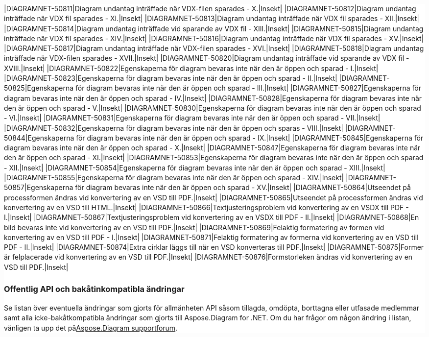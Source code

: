 |DIAGRAMNET-50811|Diagram undantag inträffade när VDX-filen sparades - X.|Insekt|
|DIAGRAMNET-50812|Diagram undantag inträffade när VDX fil sparades - XI.|Insekt|
|DIAGRAMNET-50813|Diagram undantag inträffade när VDX fil sparades - XII.|Insekt|
|DIAGRAMNET-50814|Diagram undantag inträffade vid sparande av VDX fil - XIII.|Insekt|
|DIAGRAMNET-50815|Diagram undantag inträffade när VDX fil sparades - XIV.|Insekt|
|DIAGRAMNET-50816|Diagram undantag inträffade när VDX fil sparades - XV.|Insekt|
|DIAGRAMNET-50817|Diagram undantag inträffade när VDX-filen sparades - XVI.|Insekt|
|DIAGRAMNET-50818|Diagram undantag inträffade när VDX-filen sparades - XVII.|Insekt|
|DIAGRAMNET-50820|Diagram undantag inträffade vid sparande av VDX fil - XVIII.|Insekt|
|DIAGRAMNET-50822|Egenskaperna för diagram bevaras inte när den är öppen och sparad - I.|Insekt|
|DIAGRAMNET-50823|Egenskaperna för diagram bevaras inte när den är öppen och sparad - II.|Insekt|
|DIAGRAMNET-50825|Egenskaperna för diagram bevaras inte när den är öppen och sparad - III.|Insekt|
|DIAGRAMNET-50827|Egenskaperna för diagram bevaras inte när den är öppen och sparad - IV.|Insekt|
|DIAGRAMNET-50828|Egenskaperna för diagram bevaras inte när den är öppen och sparad - V.|Insekt|
|DIAGRAMNET-50830|Egenskaperna för diagram bevaras inte när den är öppen och sparad - VI.|Insekt|
|DIAGRAMNET-50831|Egenskaperna för diagram bevaras inte när den är öppen och sparad - VII.|Insekt|
|DIAGRAMNET-50832|Egenskaperna för diagram bevaras inte när den är öppen och sparas - VIII.|Insekt|
|DIAGRAMNET-50844|Egenskaperna för diagram bevaras inte när den är öppen och sparad - IX.|Insekt|
|DIAGRAMNET-50845|Egenskaperna för diagram bevaras inte när den är öppen och sparad - X.|Insekt|
|DIAGRAMNET-50847|Egenskaperna för diagram bevaras inte när den är öppen och sparad - XI.|Insekt|
|DIAGRAMNET-50853|Egenskaperna för diagram bevaras inte när den är öppen och sparad - XII.|Insekt|
|DIAGRAMNET-50854|Egenskaperna för diagram bevaras inte när den är öppen och sparad - XIII.|Insekt|
|DIAGRAMNET-50855|Egenskaperna för diagram bevaras inte när den är öppen och sparad - XIV.|Insekt|
|DIAGRAMNET-50857|Egenskaperna för diagram bevaras inte när den är öppen och sparad - XV.|Insekt|
|DIAGRAMNET-50864|Utseendet på processformen ändras vid konvertering av en VSD till PDF.|Insekt|
|DIAGRAMNET-50865|Utseendet på processformen ändras vid konvertering av en VSD till HTML.|Insekt|
|DIAGRAMNET-50866|Textjusteringsproblem vid konvertering av en VSDX till PDF - I.|Insekt|
|DIAGRAMNET-50867|Textjusteringsproblem vid konvertering av en VSDX till PDF - II.|Insekt|
|DIAGRAMNET-50868|En bild bevaras inte vid konvertering av en VSD till PDF.|Insekt|
|DIAGRAMNET-50869|Felaktig formatering av formen vid konvertering av en VSD till PDF - I.|Insekt|
|DIAGRAMNET-50871|Felaktig formatering av formerna vid konvertering av en VSD till PDF - II.|Insekt|
|DIAGRAMNET-50874|Extra cirklar läggs till när en VSD konverteras till PDF.|Insekt|
|DIAGRAMNET-50875|Former är felplacerade vid konvertering av en VSD till PDF.|Insekt|
|DIAGRAMNET-50876|Formstorleken ändras vid konvertering av en VSD till PDF.|Insekt|
### **Offentlig API och bakåtinkompatibla ändringar**
Se listan över eventuella ändringar som gjorts för allmänheten API såsom tillagda, omdöpta, borttagna eller utfasade medlemmar samt alla icke-bakåtkompatibla ändringar som gjorts till Aspose.Diagram for .NET. Om du har frågor om någon ändring i listan, vänligen ta upp det på[Aspose.Diagram supportforum](https://forum.aspose.com/c/diagram/17).